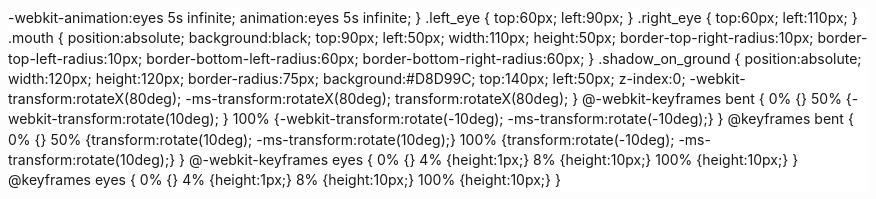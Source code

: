   -webkit-animation:eyes 5s infinite;
  animation:eyes 5s infinite;
 }
.left_eye {
  top:60px;
  left:90px;
}
.right_eye {
  top:60px;
  left:110px;
}
.mouth {
  position:absolute;
  background:black;
  top:90px;
  left:50px;
  width:110px;
  height:50px;
  border-top-right-radius:10px;
  border-top-left-radius:10px;
  border-bottom-left-radius:60px;
  border-bottom-right-radius:60px;
}
.shadow_on_ground {
  position:absolute;
  width:120px;
  height:120px;
  border-radius:75px;
  background:#D8D99C;
  top:140px;
  left:50px;
  z-index:0;
  -webkit-transform:rotateX(80deg);
  -ms-transform:rotateX(80deg);
  transform:rotateX(80deg);
}
@-webkit-keyframes bent {
  0% {} 
  50% {-webkit-transform:rotate(10deg);
 } 
  100% {-webkit-transform:rotate(-10deg);
  -ms-transform:rotate(-10deg);} 
}
@keyframes bent {
  0% {} 
  50% {transform:rotate(10deg);
   -ms-transform:rotate(10deg);} 
  100% {transform:rotate(-10deg);
   -ms-transform:rotate(10deg);} 
}
@-webkit-keyframes eyes {
   0% {} 
  4% {height:1px;} 
  8% {height:10px;} 
  100% {height:10px;}
}
@keyframes eyes {
   0% {} 
  4% {height:1px;} 
  8% {height:10px;} 
  100% {height:10px;}
}

